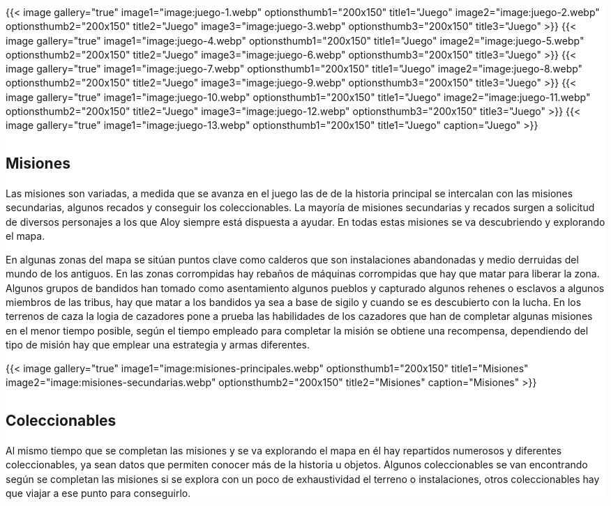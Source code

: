 {{< image
    gallery="true"
    image1="image:juego-1.webp" optionsthumb1="200x150" title1="Juego"
    image2="image:juego-2.webp" optionsthumb2="200x150" title2="Juego"
    image3="image:juego-3.webp" optionsthumb3="200x150" title3="Juego" >}}
{{< image
    gallery="true"
    image1="image:juego-4.webp" optionsthumb1="200x150" title1="Juego"
    image2="image:juego-5.webp" optionsthumb2="200x150" title2="Juego"
    image3="image:juego-6.webp" optionsthumb3="200x150" title3="Juego" >}}
{{< image
    gallery="true"
    image1="image:juego-7.webp" optionsthumb1="200x150" title1="Juego"
    image2="image:juego-8.webp" optionsthumb2="200x150" title2="Juego"
    image3="image:juego-9.webp" optionsthumb3="200x150" title3="Juego" >}}
{{< image
    gallery="true"
    image1="image:juego-10.webp" optionsthumb1="200x150" title1="Juego"
    image2="image:juego-11.webp" optionsthumb2="200x150" title2="Juego"
    image3="image:juego-12.webp" optionsthumb3="200x150" title3="Juego" >}}
{{< image
    gallery="true"
    image1="image:juego-13.webp" optionsthumb1="200x150" title1="Juego"
    caption="Juego" >}}

## Misiones

Las misiones son variadas, a medida que se avanza en el juego las de de la historia principal se intercalan con las misiones secundarias, algunos recados y conseguir los coleccionables. La mayoría de misiones secundarias y recados surgen a solicitud de diversos personajes a los que Aloy siempre está dispuesta a ayudar. En todas estas misiones se va descubriendo y explorando el mapa.

En algunas zonas del mapa se sitúan puntos clave como calderos que son instalaciones abandonadas y medio derruidas del mundo de los antiguos. En las zonas corrompidas hay rebaños de máquinas corrompidas que hay que matar para liberar la zona. Algunos grupos de bandidos han tomado como asentamiento algunos pueblos y capturado algunos rehenes o esclavos a algunos miembros de las tribus, hay que matar a los bandidos ya sea a base de sigilo y cuando se es descubierto con la lucha. En los terrenos de caza la logia de cazadores pone a prueba las habilidades de los cazadores que han de completar algunas misiones en el menor tiempo posible, según el tiempo empleado para completar la misión se obtiene una recompensa, dependiendo del tipo de misión hay que emplear una estrategia y armas diferentes.

{{< image
    gallery="true"
    image1="image:misiones-principales.webp" optionsthumb1="200x150" title1="Misiones"
    image2="image:misiones-secundarias.webp" optionsthumb2="200x150" title2="Misiones"
    caption="Misiones" >}}

## Coleccionables

Al mismo tiempo que se completan las misiones y se va explorando el mapa en él hay repartidos numerosos y diferentes coleccionables, ya sean datos que permiten conocer más de la historia u objetos. Algunos coleccionables se van encontrando según se completan las misiones si se explora con un poco de exhaustividad el terreno o instalaciones, otros coleccionables hay que viajar a ese punto para conseguirlo.
